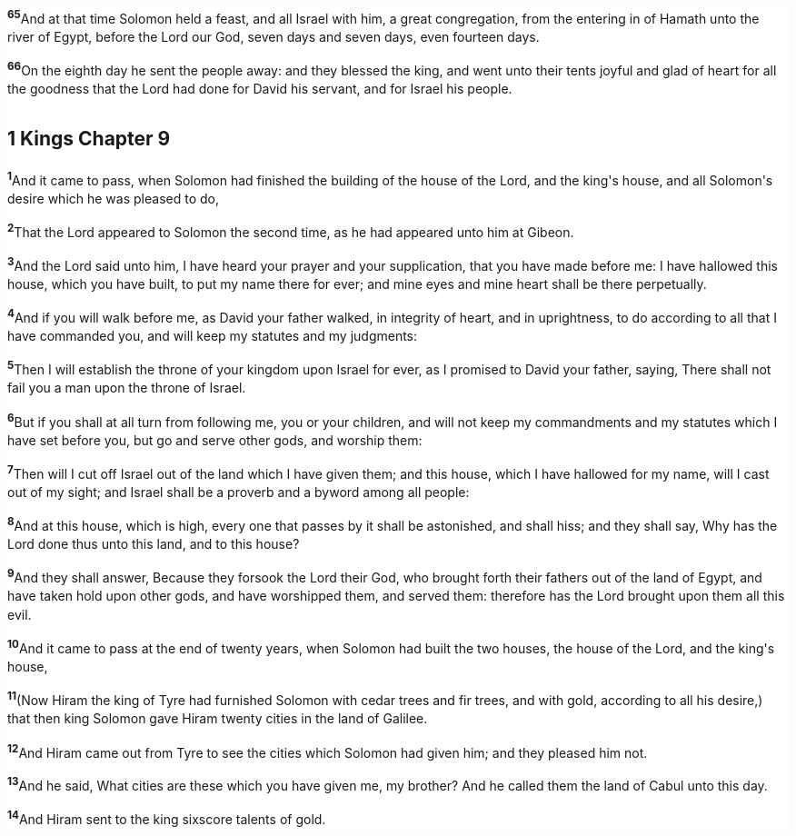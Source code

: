 <sup>**65**</sup>And at that time Solomon held a feast, and all Israel with him, a great congregation, from the entering in of Hamath unto the river of Egypt, before the Lord our God, seven days and seven days, even fourteen days.

<sup>**66**</sup>On the eighth day he sent the people away: and they blessed the king, and went unto their tents joyful and glad of heart for all the goodness that the Lord had done for David his servant, and for Israel his people.


## 1 Kings Chapter 9

<sup>**1**</sup>And it came to pass, when Solomon had finished the building of the house of the Lord, and the king's house, and all Solomon's desire which he was pleased to do,

<sup>**2**</sup>That the Lord appeared to Solomon the second time, as he had appeared unto him at Gibeon.

<sup>**3**</sup>And the Lord said unto him, I have heard your prayer and your supplication, that you have made before me: I have hallowed this house, which you have built, to put my name there for ever; and mine eyes and mine heart shall be there perpetually.

<sup>**4**</sup>And if you will walk before me, as David your father walked, in integrity of heart, and in uprightness, to do according to all that I have commanded you, and will keep my statutes and my judgments:

<sup>**5**</sup>Then I will establish the throne of your kingdom upon Israel for ever, as I promised to David your father, saying, There shall not fail you a man upon the throne of Israel.

<sup>**6**</sup>But if you shall at all turn from following me, you or your children, and will not keep my commandments and my statutes which I have set before you, but go and serve other gods, and worship them:

<sup>**7**</sup>Then will I cut off Israel out of the land which I have given them; and this house, which I have hallowed for my name, will I cast out of my sight; and Israel shall be a proverb and a byword among all people:

<sup>**8**</sup>And at this house, which is high, every one that passes by it shall be astonished, and shall hiss; and they shall say, Why has the Lord done thus unto this land, and to this house?

<sup>**9**</sup>And they shall answer, Because they forsook the Lord their God, who brought forth their fathers out of the land of Egypt, and have taken hold upon other gods, and have worshipped them, and served them: therefore has the Lord brought upon them all this evil.

<sup>**10**</sup>And it came to pass at the end of twenty years, when Solomon had built the two houses, the house of the Lord, and the king's house,

<sup>**11**</sup>(Now Hiram the king of Tyre had furnished Solomon with cedar trees and fir trees, and with gold, according to all his desire,) that then king Solomon gave Hiram twenty cities in the land of Galilee.

<sup>**12**</sup>And Hiram came out from Tyre to see the cities which Solomon had given him; and they pleased him not.

<sup>**13**</sup>And he said, What cities are these which you have given me, my brother? And he called them the land of Cabul unto this day.

<sup>**14**</sup>And Hiram sent to the king sixscore talents of gold.
